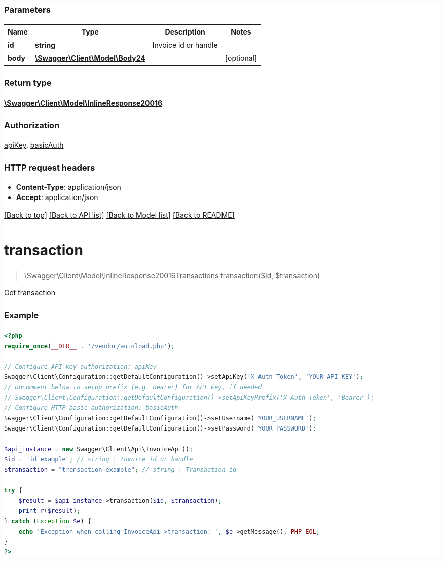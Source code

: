 ### Parameters

Name | Type | Description  | Notes
------------- | ------------- | ------------- | -------------
 **id** | **string**| Invoice id or handle |
 **body** | [**\Swagger\Client\Model\Body24**](../Model/\Swagger\Client\Model\Body24.md)|  | [optional]

### Return type

[**\Swagger\Client\Model\InlineResponse20016**](../Model/InlineResponse20016.md)

### Authorization

[apiKey](../../README.md#apiKey), [basicAuth](../../README.md#basicAuth)

### HTTP request headers

 - **Content-Type**: application/json
 - **Accept**: application/json

[[Back to top]](#) [[Back to API list]](../../README.md#documentation-for-api-endpoints) [[Back to Model list]](../../README.md#documentation-for-models) [[Back to README]](../../README.md)

# **transaction**
> \Swagger\Client\Model\InlineResponse20016Transactions transaction($id, $transaction)

Get transaction



### Example
```php
<?php
require_once(__DIR__ . '/vendor/autoload.php');

// Configure API key authorization: apiKey
Swagger\Client\Configuration::getDefaultConfiguration()->setApiKey('X-Auth-Token', 'YOUR_API_KEY');
// Uncomment below to setup prefix (e.g. Bearer) for API key, if needed
// Swagger\Client\Configuration::getDefaultConfiguration()->setApiKeyPrefix('X-Auth-Token', 'Bearer');
// Configure HTTP basic authorization: basicAuth
Swagger\Client\Configuration::getDefaultConfiguration()->setUsername('YOUR_USERNAME');
Swagger\Client\Configuration::getDefaultConfiguration()->setPassword('YOUR_PASSWORD');

$api_instance = new Swagger\Client\Api\InvoiceApi();
$id = "id_example"; // string | Invoice id or handle
$transaction = "transaction_example"; // string | Transaction id

try {
    $result = $api_instance->transaction($id, $transaction);
    print_r($result);
} catch (Exception $e) {
    echo 'Exception when calling InvoiceApi->transaction: ', $e->getMessage(), PHP_EOL;
}
?>
```
